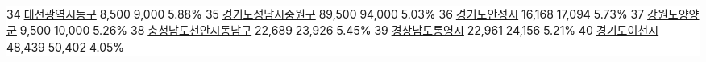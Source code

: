   <tr class="item">
    <td>34</td>
    <td><a href="/apt/대전광역시동구">대전광역시동구</a></td>
    <td>8,500</td>
    <td>9,000</td>
    <td>5.88%</td>
  </tr>

  <tr class="item">
    <td>35</td>
    <td><a href="/apt/경기도성남시중원구">경기도성남시중원구</a></td>
    <td>89,500</td>
    <td>94,000</td>
    <td>5.03%</td>
  </tr>

  <tr class="item">
    <td>36</td>
    <td><a href="/apt/경기도안성시">경기도안성시</a></td>
    <td>16,168</td>
    <td>17,094</td>
    <td>5.73%</td>
  </tr>

  <tr class="item">
    <td>37</td>
    <td><a href="/apt/강원도양양군">강원도양양군</a></td>
    <td>9,500</td>
    <td>10,000</td>
    <td>5.26%</td>
  </tr>

  <tr class="item">
    <td>38</td>
    <td><a href="/apt/충청남도천안시동남구">충청남도천안시동남구</a></td>
    <td>22,689</td>
    <td>23,926</td>
    <td>5.45%</td>
  </tr>

  <tr class="item">
    <td>39</td>
    <td><a href="/apt/경상남도통영시">경상남도통영시</a></td>
    <td>22,961</td>
    <td>24,156</td>
    <td>5.21%</td>
  </tr>

  <tr class="item">
    <td>40</td>
    <td><a href="/apt/경기도이천시">경기도이천시</a></td>
    <td>48,439</td>
    <td>50,402</td>
    <td>4.05%</td>
  </tr>
